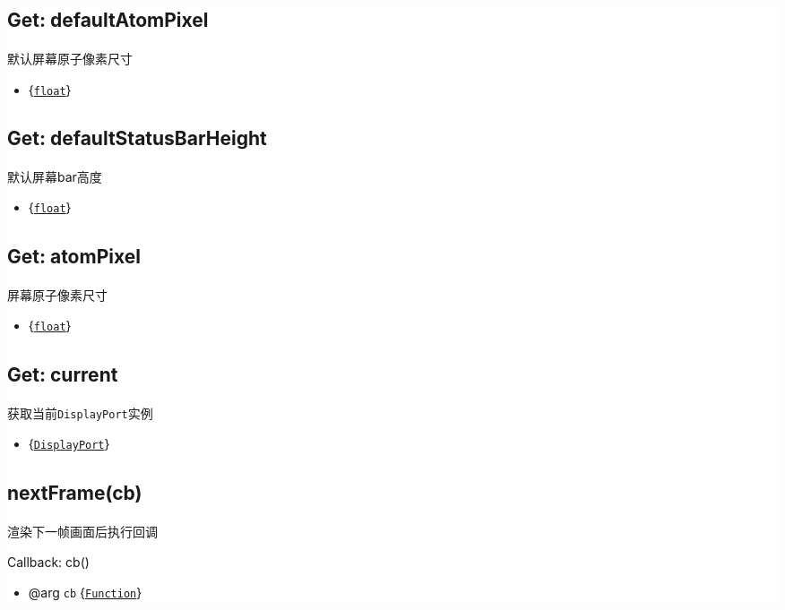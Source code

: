 ## Get: defaultAtomPixel

默认屏幕原子像素尺寸

* {[`float`]}

## Get: defaultStatusBarHeight

默认屏幕bar高度

* {[`float`]}

## Get: atomPixel

屏幕原子像素尺寸

* {[`float`]}

## Get: current 

获取当前`DisplayPort`实例

* {[`DisplayPort`]}

## nextFrame(cb)

渲染下一帧画面后执行回调

Callback: cb()

* @arg `cb` {[`Function`]}


[`Class`]: https://developer.mozilla.org/en-US/docs/Web/JavaScript/Reference/Classes
[`Object`]: https://developer.mozilla.org/en-US/docs/Web/JavaScript/Reference/Global_Objects/Object
[`Array`]: https://developer.mozilla.org/en-US/docs/Web/JavaScript/Reference/Global_Objects/Array
[`Function`]: https://developer.mozilla.org/en-US/docs/Web/JavaScript/Reference/Global_Objects/Function
[`Date`]: https://developer.mozilla.org/en-US/docs/Web/JavaScript/Reference/Global_Objects/Date
[`RegExp`]: https://developer.mozilla.org/en-US/docs/Web/JavaScript/Reference/Global_Objects/RegExp
[`ArrayBuffer`]: https://developer.mozilla.org/en-US/docs/Web/JavaScript/Reference/Global_Objects/ArrayBuffer
[`TypedArray`]: https://developer.mozilla.org/en-US/docs/Web/JavaScript/Reference/Global_Objects/TypedArray
[`String`]: https://developer.mozilla.org/en-US/docs/Web/JavaScript/Reference/Global_Objects/String
[`Number`]: https://developer.mozilla.org/en-US/docs/Web/JavaScript/Reference/Global_Objects/Number
[`Boolean`]: https://developer.mozilla.org/en-US/docs/Web/JavaScript/Reference/Global_Objects/Boolean
[`null`]: https://developer.mozilla.org/en-US/docs/Web/JavaScript/Reference/Global_Objects/null
[`undefined`]: https://developer.mozilla.org/en-US/docs/Web/JavaScript/Reference/Global_Objects/undefined

[`int`]: native_types.md#int
[`uint`]: native_types.md#uint
[`int16`]: native_types.md#int16
[`uint16`]: native_types.md#uint16
[`int64`]: native_types.md#int64
[`uint64`]: native_types.md#uint64
[`float`]: native_types.md#float
[`double`]: native_types.md#double
[`bool`]: native_types.md#bool

[`DisplayPort`]: display_port.md#class-displayport
[`Mat4`]: value.md#class-mat4
[`Vec2`]: value.md#class-vec2
[`Color`]: value.md#class-color

[`app.displayPort`]: app.md#get-guiapplication-displayport
[`gui.displayPort`]: langou.md#get-displayport

[`Orientation`]: display_port.md#enum-orientation
[`StatusBarStyle`]: display_port.md#enum-statusbarstyle
